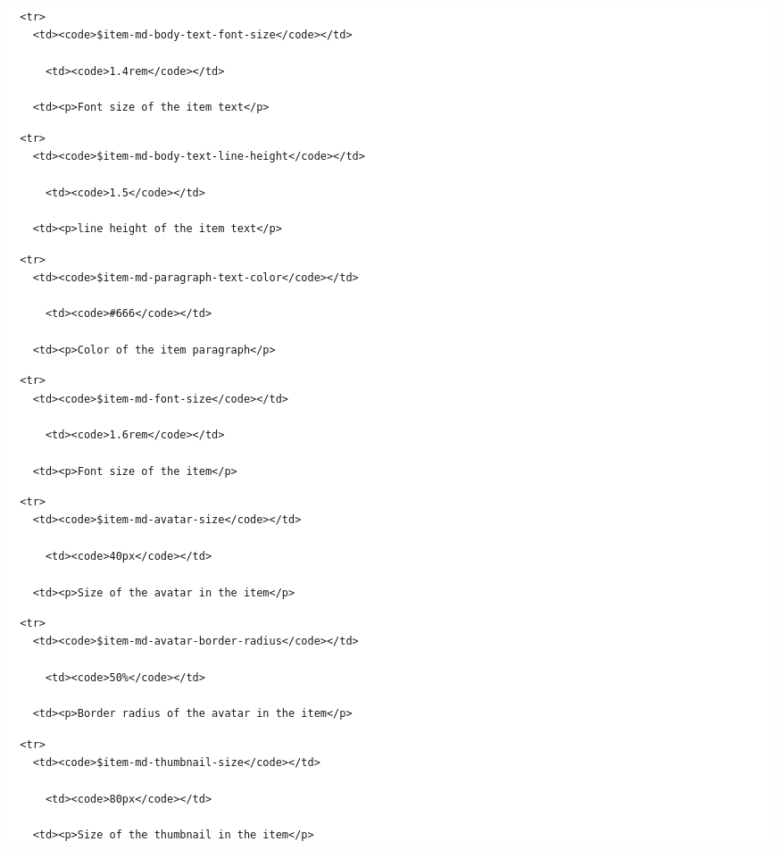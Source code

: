       <tr>
        <td><code>$item-md-body-text-font-size</code></td>
        
          <td><code>1.4rem</code></td>
        
        <td><p>Font size of the item text</p>
</td>
      </tr>
      
      <tr>
        <td><code>$item-md-body-text-line-height</code></td>
        
          <td><code>1.5</code></td>
        
        <td><p>line height of the item text</p>
</td>
      </tr>
      
      <tr>
        <td><code>$item-md-paragraph-text-color</code></td>
        
          <td><code>#666</code></td>
        
        <td><p>Color of the item paragraph</p>
</td>
      </tr>
      
      <tr>
        <td><code>$item-md-font-size</code></td>
        
          <td><code>1.6rem</code></td>
        
        <td><p>Font size of the item</p>
</td>
      </tr>
      
      <tr>
        <td><code>$item-md-avatar-size</code></td>
        
          <td><code>40px</code></td>
        
        <td><p>Size of the avatar in the item</p>
</td>
      </tr>
      
      <tr>
        <td><code>$item-md-avatar-border-radius</code></td>
        
          <td><code>50%</code></td>
        
        <td><p>Border radius of the avatar in the item</p>
</td>
      </tr>
      
      <tr>
        <td><code>$item-md-thumbnail-size</code></td>
        
          <td><code>80px</code></td>
        
        <td><p>Size of the thumbnail in the item</p>
</td>
      </tr>
      